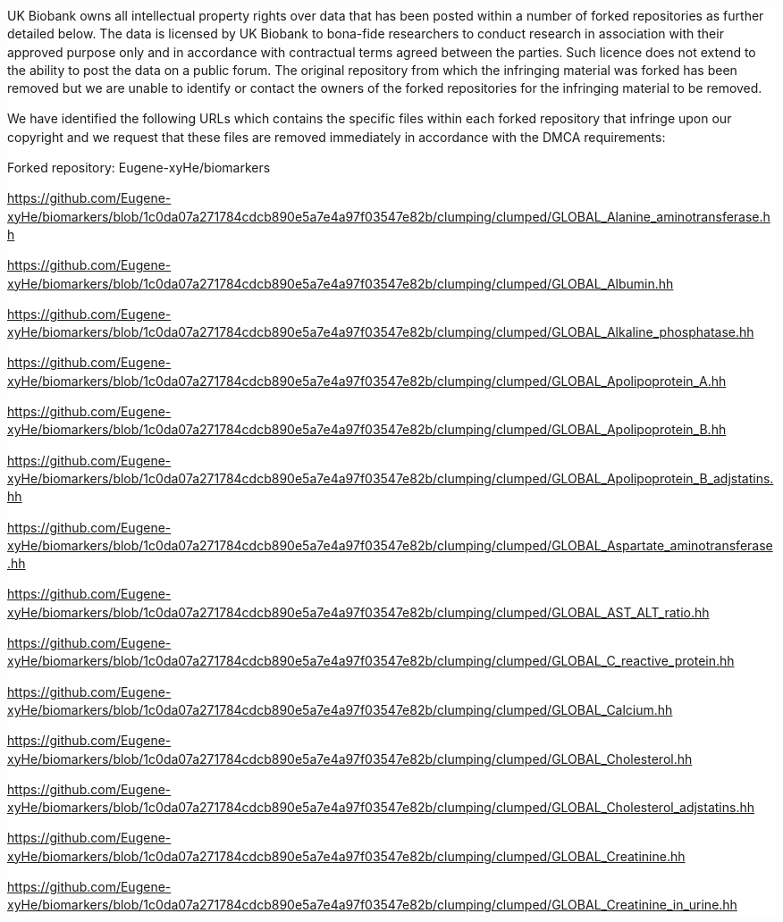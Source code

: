    
  
UK Biobank owns all intellectual property rights over data that has been posted within a number of forked repositories as further detailed below. The data is licensed by UK Biobank to bona-fide researchers to conduct research in association with their approved purpose only and in accordance with contractual terms agreed between the parties. Such licence does not extend to the ability to post the data on a public forum. The original repository from which the infringing material was forked has been removed but we are unable to identify or contact the owners of the forked repositories for the infringing material to be removed.  
  
   
  
We have identified the following URLs which contains the specific files within each forked repository that infringe upon our copyright and we request that these files are removed immediately in accordance with the DMCA requirements:  
  
   
  
Forked repository: Eugene-xyHe/biomarkers  
  
https://github.com/Eugene-xyHe/biomarkers/blob/1c0da07a271784cdcb890e5a7e4a97f03547e82b/clumping/clumped/GLOBAL_Alanine_aminotransferase.hh  
  
https://github.com/Eugene-xyHe/biomarkers/blob/1c0da07a271784cdcb890e5a7e4a97f03547e82b/clumping/clumped/GLOBAL_Albumin.hh  
  
https://github.com/Eugene-xyHe/biomarkers/blob/1c0da07a271784cdcb890e5a7e4a97f03547e82b/clumping/clumped/GLOBAL_Alkaline_phosphatase.hh  
  
https://github.com/Eugene-xyHe/biomarkers/blob/1c0da07a271784cdcb890e5a7e4a97f03547e82b/clumping/clumped/GLOBAL_Apolipoprotein_A.hh  
  
https://github.com/Eugene-xyHe/biomarkers/blob/1c0da07a271784cdcb890e5a7e4a97f03547e82b/clumping/clumped/GLOBAL_Apolipoprotein_B.hh  
  
https://github.com/Eugene-xyHe/biomarkers/blob/1c0da07a271784cdcb890e5a7e4a97f03547e82b/clumping/clumped/GLOBAL_Apolipoprotein_B_adjstatins.hh  
  
https://github.com/Eugene-xyHe/biomarkers/blob/1c0da07a271784cdcb890e5a7e4a97f03547e82b/clumping/clumped/GLOBAL_Aspartate_aminotransferase.hh  
  
https://github.com/Eugene-xyHe/biomarkers/blob/1c0da07a271784cdcb890e5a7e4a97f03547e82b/clumping/clumped/GLOBAL_AST_ALT_ratio.hh  
  
https://github.com/Eugene-xyHe/biomarkers/blob/1c0da07a271784cdcb890e5a7e4a97f03547e82b/clumping/clumped/GLOBAL_C_reactive_protein.hh  
  
https://github.com/Eugene-xyHe/biomarkers/blob/1c0da07a271784cdcb890e5a7e4a97f03547e82b/clumping/clumped/GLOBAL_Calcium.hh  
  
https://github.com/Eugene-xyHe/biomarkers/blob/1c0da07a271784cdcb890e5a7e4a97f03547e82b/clumping/clumped/GLOBAL_Cholesterol.hh  
  
https://github.com/Eugene-xyHe/biomarkers/blob/1c0da07a271784cdcb890e5a7e4a97f03547e82b/clumping/clumped/GLOBAL_Cholesterol_adjstatins.hh  
  
https://github.com/Eugene-xyHe/biomarkers/blob/1c0da07a271784cdcb890e5a7e4a97f03547e82b/clumping/clumped/GLOBAL_Creatinine.hh  
  
https://github.com/Eugene-xyHe/biomarkers/blob/1c0da07a271784cdcb890e5a7e4a97f03547e82b/clumping/clumped/GLOBAL_Creatinine_in_urine.hh  
  